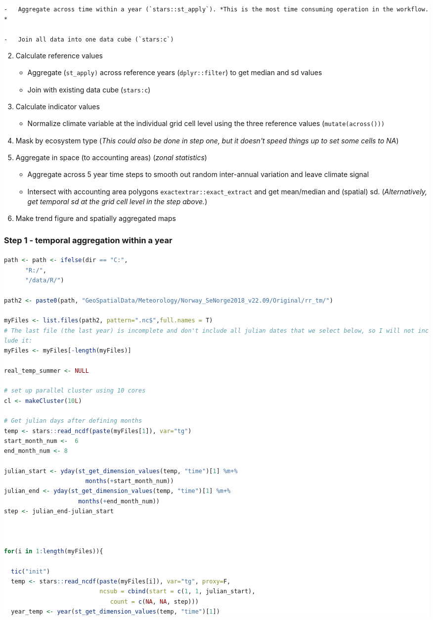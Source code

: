     -   Aggregate across time within a year (`stars::st_apply`). *This is the most time consuming operation in the workflow.*

    -   Join all data into one data cube (`stars:c`)

2.  Calculate reference values

    -   Aggregate (`st_apply)` across reference years (`dplyr::filter`) to get median and sd values

    -   Join with existing data cube (`stars:c`)

3.  Calculate indicator values

    -   Normalize climate variable at the individual grid cell level using the three reference values (`mutate(across()))`

4.  Mask by ecosystem type (*This could also be done in step one, but it doesn't speed things up to set some cells to NA*)

5.  Aggregate in space (to accounting areas) (*zonal statistics*)

    -   Aggregate across 5 year time steps to smooth out random inter-annual variation and leave climate signal

    -   Intersect with accounting area polygons `exactextrar::exact_extract` and get mean/median and (spatial) sd. (*Alternatively, get temporal sd at the grid cell level in the step above.*)

6.  Make trend figure and spatially aggregated maps


### Step 1 - temporal aggregation within a year


```r
path <- path <- ifelse(dir == "C:", 
      "R:/",
      "/data/R/")
  
path2 <- paste0(path, "GeoSpatialData/Meteorology/Norway_SeNorge2018_v22.09/Original/rr_tm/")

myFiles <- list.files(path2, pattern=".nc$",full.names = T)
# The last file (the last year) is incomplete and don't include all julian dates that we select below, so I will not include it:
myFiles <- myFiles[-length(myFiles)]

real_temp_summer <- NULL

# set up parallel cluster using 10 cores
cl <- makeCluster(10L)

# Get julian days after defining months
temp <- stars::read_ncdf(paste(myFiles[1]), var="tg")
start_month_num <-  6
end_month_num <- 8

julian_start <- yday(st_get_dimension_values(temp, "time")[1] %m+%
                       months(+start_month_num))
julian_end <- yday(st_get_dimension_values(temp, "time")[1] %m+%
                     months(+end_month_num))
step <- julian_end-julian_start



for(i in 1:length(myFiles)){
  
  tic("init")
  temp <- stars::read_ncdf(paste(myFiles[i]), var="tg", proxy=F,
                           ncsub = cbind(start = c(1, 1, julian_start), 
                              count = c(NA, NA, step)))
  year_temp <- year(st_get_dimension_values(temp, "time")[1])
```